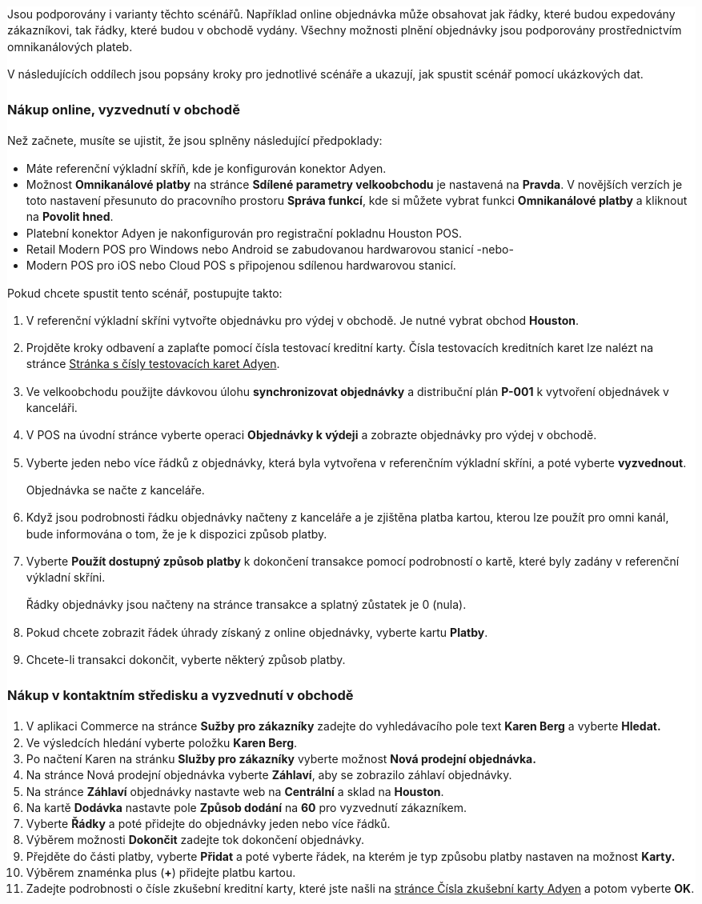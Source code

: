Jsou podporovány i varianty těchto scénářů. Například online objednávka může obsahovat jak řádky, které budou expedovány zákazníkovi, tak řádky, které budou v obchodě vydány. Všechny možnosti plnění objednávky jsou podporovány prostřednictvím omnikanálových plateb. 

V následujících oddílech jsou popsány kroky pro jednotlivé scénáře a ukazují, jak spustit scénář pomocí ukázkových dat. 

### <a name="buy-online-pick-up-in-store"></a>Nákup online, vyzvednutí v obchodě

Než začnete, musíte se ujistit, že jsou splněny následující předpoklady:

- Máte referenční výkladní skříň, kde je konfigurován konektor Adyen.
- Možnost **Omnikanálové platby** na stránce **Sdílené parametry velkoobchodu** je nastavená na **Pravda**. V novějších verzích je toto nastavení přesunuto do pracovního prostoru **Správa funkcí**, kde si můžete vybrat funkci **Omnikanálové platby** a kliknout na **Povolit hned**. 
- Platební konektor Adyen je nakonfigurován pro registrační pokladnu Houston POS.
- Retail Modern POS pro Windows nebo Android se zabudovanou hardwarovou stanicí   -nebo-
- Modern POS pro iOS nebo Cloud POS s připojenou sdílenou hardwarovou stanicí. 

Pokud chcete spustit tento scénář, postupujte takto:

1. V referenční výkladní skříni vytvořte objednávku pro výdej v obchodě. Je nutné vybrat obchod **Houston**. 
2. Projděte kroky odbavení a zaplaťte pomocí čísla testovací kreditní karty. Čísla testovacích kreditních karet lze nalézt na stránce [Stránka s čísly testovacích karet Adyen](https://docs.adyen.com/development-resources/test-cards/test-card-numbers/#description).
3. Ve velkoobchodu použijte dávkovou úlohu **synchronizovat objednávky** a distribuční plán **P-001** k vytvoření objednávek v kanceláři.
4. V POS na úvodní stránce vyberte operaci **Objednávky k výdeji** a zobrazte objednávky pro výdej v obchodě. 
5. Vyberte jeden nebo více řádků z objednávky, která byla vytvořena v referenčním výkladní skříni, a poté vyberte **vyzvednout**.

    Objednávka se načte z kanceláře. 

6. Když jsou podrobnosti řádku objednávky načteny z kanceláře a je zjištěna platba kartou, kterou lze použít pro omni kanál, bude informována o tom, že je k dispozici způsob platby.
7. Vyberte **Použít dostupný způsob platby** k dokončení transakce pomocí podrobností o kartě, které byly zadány v referenční výkladní skříni.

    Řádky objednávky jsou načteny na stránce transakce a splatný zůstatek je 0 (nula). 

8. Pokud chcete zobrazit řádek úhrady získaný z online objednávky, vyberte kartu **Platby**. 
9. Chcete-li transakci dokončit, vyberte některý způsob platby. 

### <a name="buy-in-call-center-pick-up-in-store"></a>Nákup v kontaktním středisku a vyzvednutí v obchodě

1. V aplikaci Commerce na stránce **Sužby pro zákazníky** zadejte do vyhledávacího pole text **Karen Berg** a vyberte **Hledat.** 
3. Ve výsledcích hledání vyberte položku **Karen Berg**.
4. Po načtení Karen na stránku **Služby pro zákazníky** vyberte možnost **Nová prodejní objednávka.**
5. Na stránce Nová prodejní objednávka vyberte **Záhlaví**, aby se zobrazilo záhlaví objednávky. 
6. Na stránce **Záhlaví** objednávky nastavte web na **Centrální** a sklad na **Houston**.
7. Na kartě **Dodávka** nastavte pole **Způsob dodání** na **60** pro vyzvednutí zákazníkem.
8. Vyberte **Řádky** a poté přidejte do objednávky jeden nebo více řádků. 
9. Výběrem možnosti **Dokončit** zadejte tok dokončení objednávky.
10. Přejděte do části platby, vyberte **Přidat** a poté vyberte řádek, na kterém je typ způsobu platby nastaven na možnost **Karty.** 
11. Výběrem znaménka plus (**+**) přidejte platbu kartou. 
12. Zadejte podrobnosti o čísle zkušební kreditní karty, které jste našli na [stránce Čísla zkušební karty Adyen](https://docs.adyen.com/development-resources/test-cards/test-card-numbers/#description) a potom vyberte **OK**.
